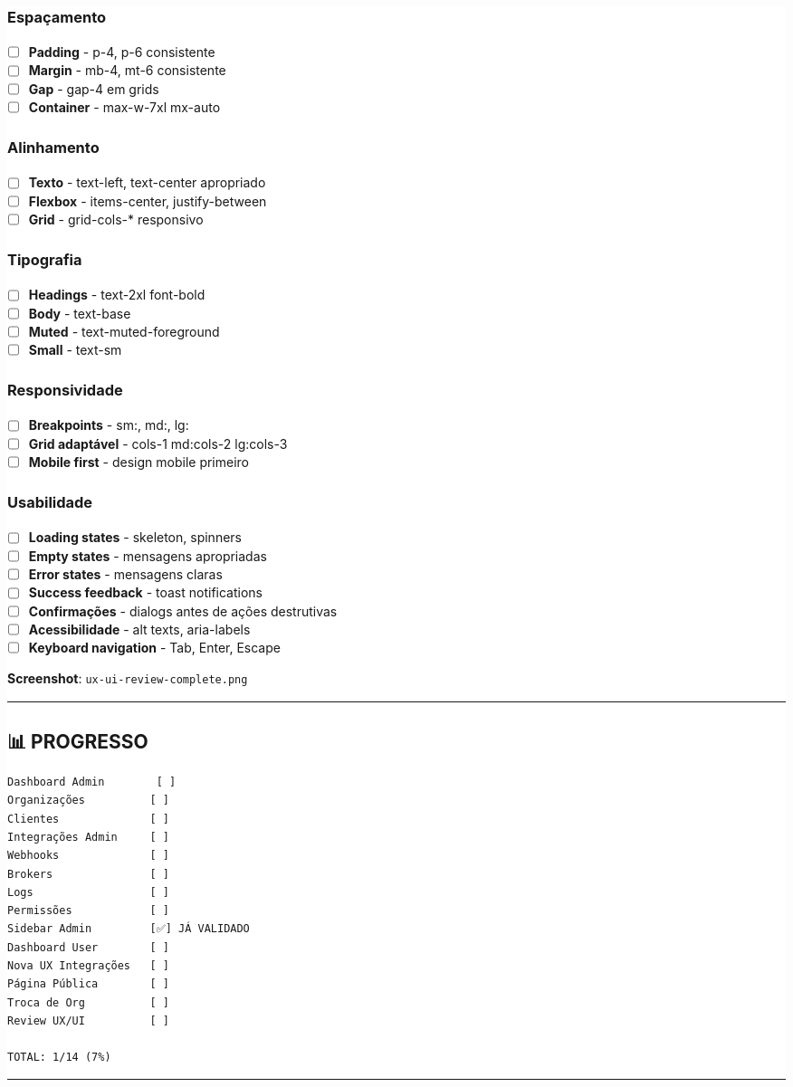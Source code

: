 ### Espaçamento
- [ ] **Padding** - p-4, p-6 consistente
- [ ] **Margin** - mb-4, mt-6 consistente
- [ ] **Gap** - gap-4 em grids
- [ ] **Container** - max-w-7xl mx-auto

### Alinhamento
- [ ] **Texto** - text-left, text-center apropriado
- [ ] **Flexbox** - items-center, justify-between
- [ ] **Grid** - grid-cols-* responsivo

### Tipografia
- [ ] **Headings** - text-2xl font-bold
- [ ] **Body** - text-base
- [ ] **Muted** - text-muted-foreground
- [ ] **Small** - text-sm

### Responsividade
- [ ] **Breakpoints** - sm:, md:, lg:
- [ ] **Grid adaptável** - cols-1 md:cols-2 lg:cols-3
- [ ] **Mobile first** - design mobile primeiro

### Usabilidade
- [ ] **Loading states** - skeleton, spinners
- [ ] **Empty states** - mensagens apropriadas
- [ ] **Error states** - mensagens claras
- [ ] **Success feedback** - toast notifications
- [ ] **Confirmações** - dialogs antes de ações destrutivas
- [ ] **Acessibilidade** - alt texts, aria-labels
- [ ] **Keyboard navigation** - Tab, Enter, Escape

**Screenshot**: `ux-ui-review-complete.png`

---

## 📊 PROGRESSO

```
Dashboard Admin        [ ]
Organizações          [ ]
Clientes              [ ]
Integrações Admin     [ ]
Webhooks              [ ]
Brokers               [ ]
Logs                  [ ]
Permissões            [ ]
Sidebar Admin         [✅] JÁ VALIDADO
Dashboard User        [ ]
Nova UX Integrações   [ ]
Página Pública        [ ]
Troca de Org          [ ]
Review UX/UI          [ ]

TOTAL: 1/14 (7%)
```

---